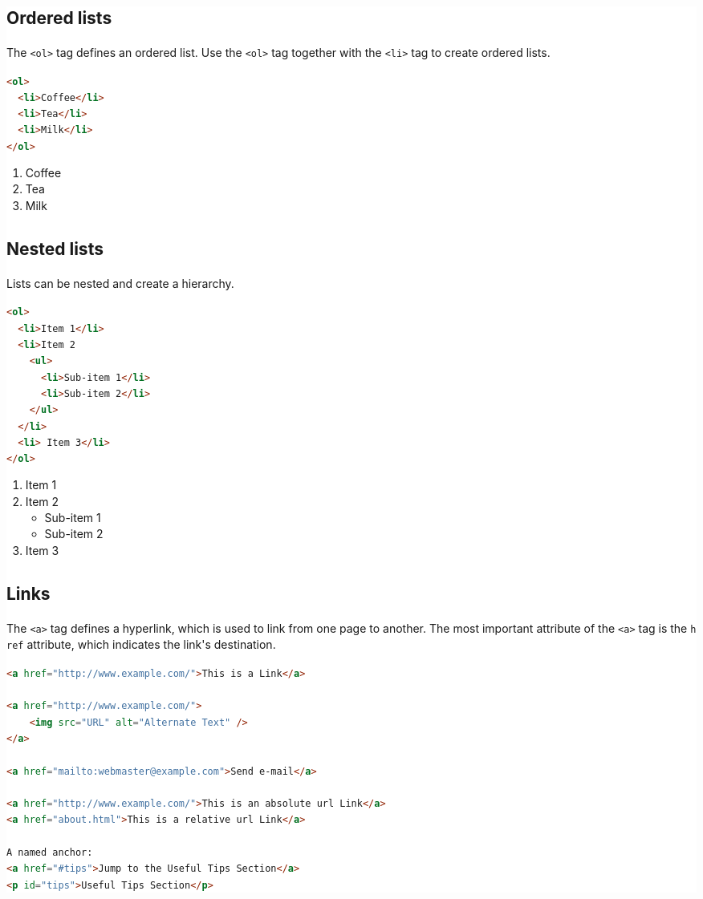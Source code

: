
## Ordered lists
The `<ol>` tag defines an ordered list. Use the `<ol>` tag together with the `<li>` tag to create ordered lists.
```html
<ol>
  <li>Coffee</li>
  <li>Tea</li>
  <li>Milk</li>
</ol>
```
1. Coffee
2. Tea
3. Milk


## Nested lists
Lists can be nested and create a hierarchy.
```html
<ol>
  <li>Item 1</li>
  <li>Item 2
    <ul>
      <li>Sub-item 1</li>
      <li>Sub-item 2</li>
    </ul>
  </li>
  <li> Item 3</li>
</ol>
```
<ol>
  <li>Item 1</li>
  <li>Item 2
    <ul>
      <li>Sub-item 1</li>
      <li>Sub-item 2</li>
    </ul>
  </li>
  <li> Item 3</li>
</ol>


## Links
The `<a>` tag defines a hyperlink, which is used to link from one page to another. The most important attribute of the `<a>` tag is the `href` attribute, which indicates the link's destination.
```html
<a href="http://www.example.com/">This is a Link</a>

<a href="http://www.example.com/">
    <img src="URL" alt="Alternate Text" />
</a>

<a href="mailto:webmaster@example.com">Send e-mail</a>

<a href="http://www.example.com/">This is an absolute url Link</a>
<a href="about.html">This is a relative url Link</a>

A named anchor:
<a href="#tips">Jump to the Useful Tips Section</a>
<p id="tips">Useful Tips Section</p>
```

